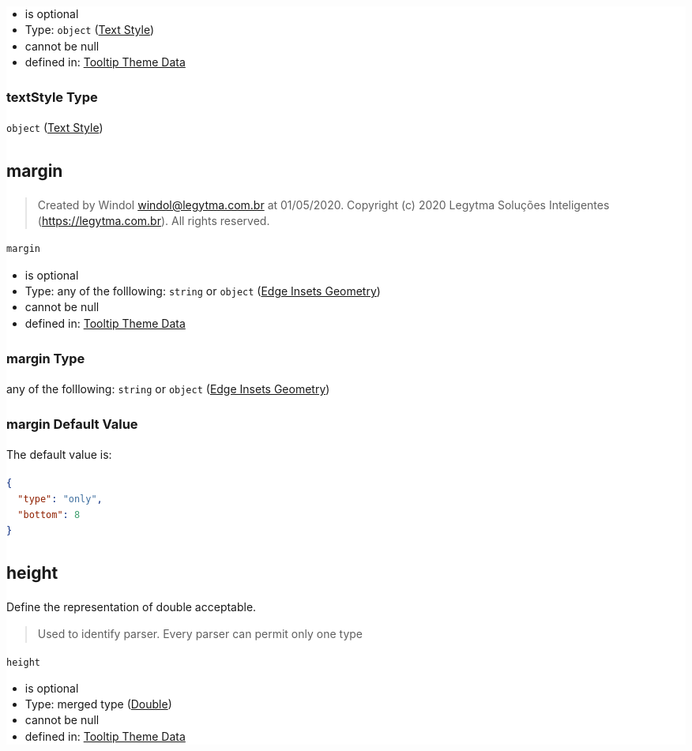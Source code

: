 -   is optional
-   Type: `object` ([Text Style](chip_theme_data-properties-text-style-1.md))
-   cannot be null
-   defined in: [Tooltip Theme Data](chip_theme_data-properties-text-style-1.md)

### textStyle Type

`object` ([Text Style](chip_theme_data-properties-text-style-1.md))

## margin




> Created by Windol [windol@legytma.com.br](mailto:windol@legytma.com.br) at 01/05/2020.
> Copyright (c) 2020 Legytma Soluções Inteligentes (<https://legytma.com.br>). All rights reserved.
>

`margin`

-   is optional
-   Type: any of the folllowing: `string` or `object` ([Edge Insets Geometry](button_bar_theme_data-properties-edge-insets-geometry.md))
-   cannot be null
-   defined in: [Tooltip Theme Data](button_bar_theme_data-properties-edge-insets-geometry.md)

### margin Type

any of the folllowing: `string` or `object` ([Edge Insets Geometry](button_bar_theme_data-properties-edge-insets-geometry.md))

### margin Default Value

The default value is:

```json
{
  "type": "only",
  "bottom": 8
}
```

## height

Define the representation of double acceptable.


> Used to identify parser. Every parser can permit only one type
>

`height`

-   is optional
-   Type: merged type ([Double](app_bar_theme-properties-double.md))
-   cannot be null
-   defined in: [Tooltip Theme Data](app_bar_theme-properties-double.md)
